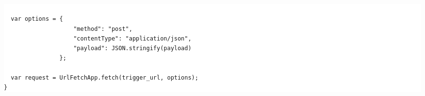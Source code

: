```

  var options = {
                    "method": "post",
                    "contentType": "application/json",
                    "payload": JSON.stringify(payload)
                };

  var request = UrlFetchApp.fetch(trigger_url, options);
}
```
